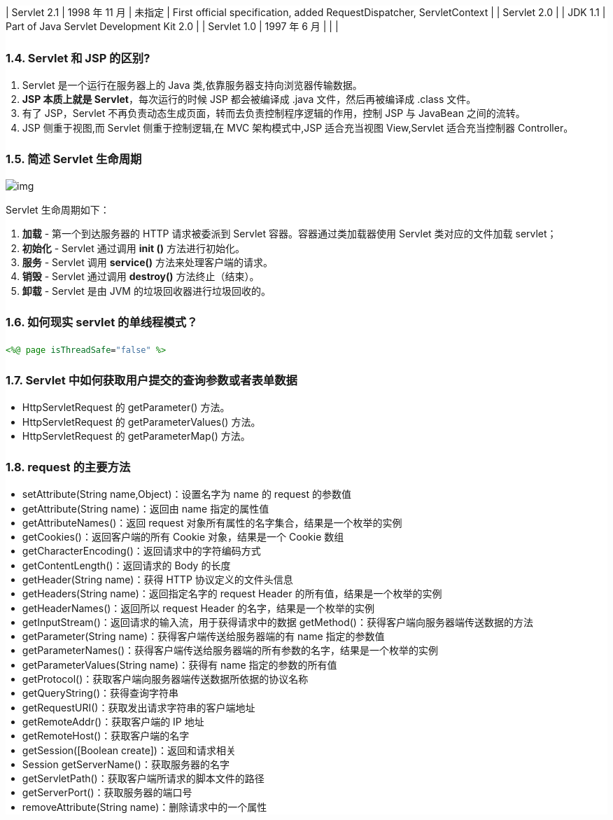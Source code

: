 | Servlet 2.1 | 1998 年 11 月 | 未指定             | First official specification, added RequestDispatcher, ServletContext |
| Servlet 2.0 |               | JDK 1.1            | Part of Java Servlet Development Kit 2.0                              |
| Servlet 1.0 | 1997 年 6 月  |                    |                                                                       |

### 1.4. Servlet 和 JSP 的区别?

1. Servlet 是一个运行在服务器上的 Java 类,依靠服务器支持向浏览器传输数据。
2. **JSP 本质上就是 Servlet**，每次运行的时候 JSP 都会被编译成 .java 文件，然后再被编译成 .class 文件。
3. 有了 JSP，Servlet 不再负责动态生成页面，转而去负责控制程序逻辑的作用，控制 JSP 与 JavaBean 之间的流转。
4. JSP 侧重于视图,而 Servlet 侧重于控制逻辑,在 MVC 架构模式中,JSP 适合充当视图 View,Servlet 适合充当控制器 Controller。

### 1.5. 简述 Servlet 生命周期

![img](http://www.runoob.com/wp-content/uploads/2014/07/Servlet-LifeCycle.jpg)

Servlet 生命周期如下：

1. **加载** - 第一个到达服务器的 HTTP 请求被委派到 Servlet 容器。容器通过类加载器使用 Servlet 类对应的文件加载 servlet；
2. **初始化** - Servlet 通过调用 **init ()** 方法进行初始化。
3. **服务** - Servlet 调用 **service()** 方法来处理客户端的请求。
4. **销毁** - Servlet 通过调用 **destroy()** 方法终止（结束）。
5. **卸载** - Servlet 是由 JVM 的垃圾回收器进行垃圾回收的。

### 1.6. 如何现实 servlet 的单线程模式？

```jsp
<%@ page isThreadSafe="false" %>
```

### 1.7. Servlet 中如何获取用户提交的查询参数或者表单数据

- HttpServletRequest 的 getParameter() 方法。
- HttpServletRequest 的 getParameterValues() 方法。
- HttpServletRequest 的 getParameterMap() 方法。

### 1.8. request 的主要方法

- setAttribute(String name,Object)：设置名字为 name 的 request 的参数值
- getAttribute(String name)：返回由 name 指定的属性值
- getAttributeNames()：返回 request 对象所有属性的名字集合，结果是一个枚举的实例
- getCookies()：返回客户端的所有 Cookie 对象，结果是一个 Cookie 数组
- getCharacterEncoding()：返回请求中的字符编码方式
- getContentLength()：返回请求的 Body 的长度
- getHeader(String name)：获得 HTTP 协议定义的文件头信息
- getHeaders(String name)：返回指定名字的 request Header 的所有值，结果是一个枚举的实例
- getHeaderNames()：返回所以 request Header 的名字，结果是一个枚举的实例
- getInputStream()：返回请求的输入流，用于获得请求中的数据 getMethod()：获得客户端向服务器端传送数据的方法
- getParameter(String name)：获得客户端传送给服务器端的有 name 指定的参数值
- getParameterNames()：获得客户端传送给服务器端的所有参数的名字，结果是一个枚举的实例
- getParameterValues(String name)：获得有 name 指定的参数的所有值
- getProtocol()：获取客户端向服务器端传送数据所依据的协议名称
- getQueryString()：获得查询字符串
- getRequestURI()：获取发出请求字符串的客户端地址
- getRemoteAddr()：获取客户端的 IP 地址
- getRemoteHost()：获取客户端的名字
- getSession([Boolean create])：返回和请求相关
- Session getServerName()：获取服务器的名字
- getServletPath()：获取客户端所请求的脚本文件的路径
- getServerPort()：获取服务器的端口号
- removeAttribute(String name)：删除请求中的一个属性
